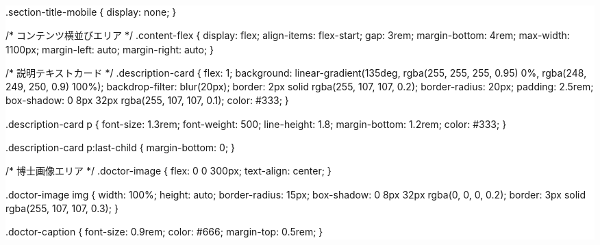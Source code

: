 .section-title-mobile {
    display: none;
}

/* コンテンツ横並びエリア */
.content-flex {
    display: flex;
    align-items: flex-start;
    gap: 3rem;
    margin-bottom: 4rem;
    max-width: 1100px;
    margin-left: auto;
    margin-right: auto;
}

/* 説明テキストカード */
.description-card {
    flex: 1;
    background: linear-gradient(135deg, rgba(255, 255, 255, 0.95) 0%, rgba(248, 249, 250, 0.9) 100%);
    backdrop-filter: blur(20px);
    border: 2px solid rgba(255, 107, 107, 0.2);
    border-radius: 20px;
    padding: 2.5rem;
    box-shadow: 0 8px 32px rgba(255, 107, 107, 0.1);
    color: #333;
}

.description-card p {
    font-size: 1.3rem;
    font-weight: 500;
    line-height: 1.8;
    margin-bottom: 1.2rem;
    color: #333;
}

.description-card p:last-child {
    margin-bottom: 0;
}

/* 博士画像エリア */
.doctor-image {
    flex: 0 0 300px;
    text-align: center;
}

.doctor-image img {
    width: 100%;
    height: auto;
    border-radius: 15px;
    box-shadow: 0 8px 32px rgba(0, 0, 0, 0.2);
    border: 3px solid rgba(255, 107, 107, 0.3);
}

.doctor-caption {
    font-size: 0.9rem;
    color: #666;
    margin-top: 0.5rem;
}
